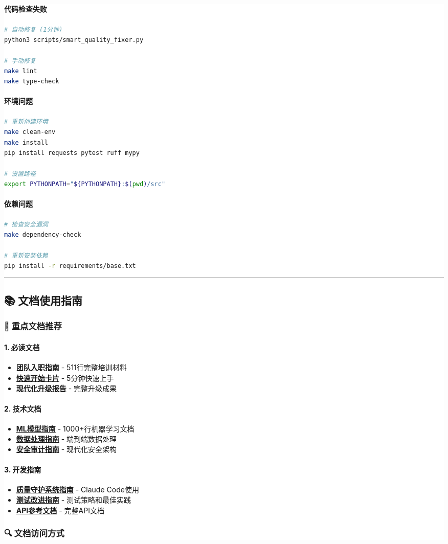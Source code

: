 #### 代码检查失败
```bash
# 自动修复 (1分钟)
python3 scripts/smart_quality_fixer.py

# 手动修复
make lint
make type-check
```

#### 环境问题
```bash
# 重新创建环境
make clean-env
make install
pip install requests pytest ruff mypy

# 设置路径
export PYTHONPATH="${PYTHONPATH}:$(pwd)/src"
```

#### 依赖问题
```bash
# 检查安全漏洞
make dependency-check

# 重新安装依赖
pip install -r requirements/base.txt
```

---

## 📚 文档使用指南

### 🎯 重点文档推荐

#### 1. **必读文档**
- **[团队入职指南](docs/TEAM_ONBOARDING_GUIDE.md)** - 511行完整培训材料
- **[快速开始卡片](QUICK_START_CARD.md)** - 5分钟快速上手
- **[现代化升级报告](MODERNIZATION_COMPLETE_REPORT.md)** - 完整升级成果

#### 2. **技术文档**
- **[ML模型指南](docs/ml/ML_MODEL_GUIDE.md)** - 1000+行机器学习文档
- **[数据处理指南](docs/data/DATA_COLLECTION_SETUP.md)** - 端到端数据处理
- **[安全审计指南](docs/maintenance/SECURITY_AUDIT_GUIDE.md)** - 现代化安全架构

#### 3. **开发指南**
- **[质量守护系统指南](docs/QUALITY_GUARDIAN_SYSTEM_GUIDE.md)** - Claude Code使用
- **[测试改进指南](docs/testing/TEST_IMPROVEMENT_GUIDE.md)** - 测试策略和最佳实践
- **[API参考文档](docs/reference/API_REFERENCE.md)** - 完整API文档

### 🔍 文档访问方式
